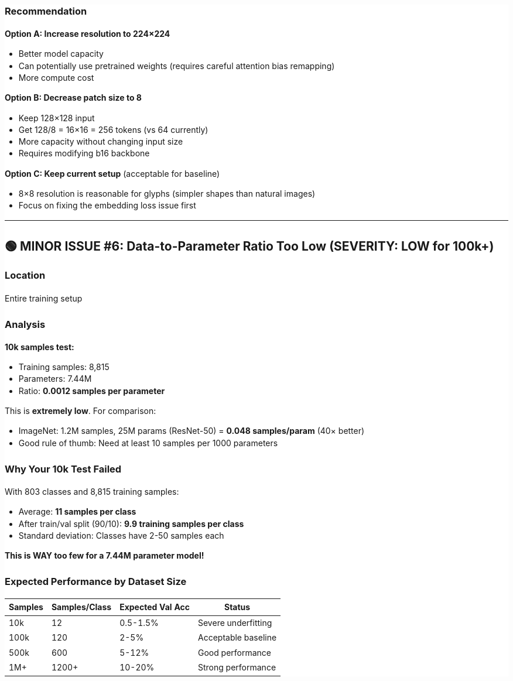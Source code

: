 ### Recommendation

**Option A: Increase resolution to 224×224**
- Better model capacity
- Can potentially use pretrained weights (requires careful attention bias remapping)
- More compute cost

**Option B: Decrease patch size to 8**
- Keep 128×128 input
- Get 128/8 = 16×16 = 256 tokens (vs 64 currently)
- More capacity without changing input size
- Requires modifying b16 backbone

**Option C: Keep current setup** (acceptable for baseline)
- 8×8 resolution is reasonable for glyphs (simpler shapes than natural images)
- Focus on fixing the embedding loss issue first

---

## 🟢 MINOR ISSUE #6: Data-to-Parameter Ratio Too Low (SEVERITY: LOW for 100k+)

### Location
Entire training setup

### Analysis

**10k samples test:**
- Training samples: 8,815
- Parameters: 7.44M
- Ratio: **0.0012 samples per parameter**

This is **extremely low**. For comparison:
- ImageNet: 1.2M samples, 25M params (ResNet-50) = **0.048 samples/param** (40× better)
- Good rule of thumb: Need at least 10 samples per 1000 parameters

### Why Your 10k Test Failed

With 803 classes and 8,815 training samples:
- Average: **11 samples per class**
- After train/val split (90/10): **9.9 training samples per class**
- Standard deviation: Classes have 2-50 samples each

**This is WAY too few for a 7.44M parameter model!**

### Expected Performance by Dataset Size

| Samples | Samples/Class | Expected Val Acc | Status |
|---------|---------------|------------------|--------|
| 10k | 12 | 0.5-1.5% | Severe underfitting |
| 100k | 120 | 2-5% | Acceptable baseline |
| 500k | 600 | 5-12% | Good performance |
| 1M+ | 1200+ | 10-20% | Strong performance |
